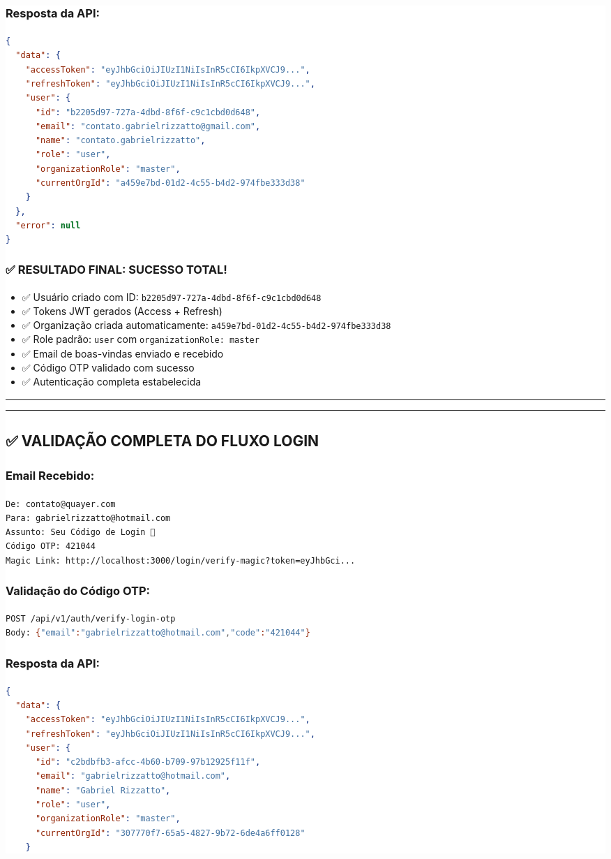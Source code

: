 ### Resposta da API:
```json
{
  "data": {
    "accessToken": "eyJhbGciOiJIUzI1NiIsInR5cCI6IkpXVCJ9...",
    "refreshToken": "eyJhbGciOiJIUzI1NiIsInR5cCI6IkpXVCJ9...",
    "user": {
      "id": "b2205d97-727a-4dbd-8f6f-c9c1cbd0d648",
      "email": "contato.gabrielrizzatto@gmail.com",
      "name": "contato.gabrielrizzatto",
      "role": "user",
      "organizationRole": "master",
      "currentOrgId": "a459e7bd-01d2-4c55-b4d2-974fbe333d38"
    }
  },
  "error": null
}
```

### ✅ RESULTADO FINAL: **SUCESSO TOTAL!**
- ✅ Usuário criado com ID: `b2205d97-727a-4dbd-8f6f-c9c1cbd0d648`
- ✅ Tokens JWT gerados (Access + Refresh)
- ✅ Organização criada automaticamente: `a459e7bd-01d2-4c55-b4d2-974fbe333d38`
- ✅ Role padrão: `user` com `organizationRole: master`
- ✅ Email de boas-vindas enviado e recebido
- ✅ Código OTP validado com sucesso
- ✅ Autenticação completa estabelecida

---

---

## ✅ VALIDAÇÃO COMPLETA DO FLUXO LOGIN

### Email Recebido:
```
De: contato@quayer.com
Para: gabrielrizzatto@hotmail.com
Assunto: Seu Código de Login 🔐
Código OTP: 421044
Magic Link: http://localhost:3000/login/verify-magic?token=eyJhbGci...
```

### Validação do Código OTP:
```bash
POST /api/v1/auth/verify-login-otp
Body: {"email":"gabrielrizzatto@hotmail.com","code":"421044"}
```

### Resposta da API:
```json
{
  "data": {
    "accessToken": "eyJhbGciOiJIUzI1NiIsInR5cCI6IkpXVCJ9...",
    "refreshToken": "eyJhbGciOiJIUzI1NiIsInR5cCI6IkpXVCJ9...",
    "user": {
      "id": "c2bdbfb3-afcc-4b60-b709-97b12925f11f",
      "email": "gabrielrizzatto@hotmail.com",
      "name": "Gabriel Rizzatto",
      "role": "user",
      "organizationRole": "master",
      "currentOrgId": "307770f7-65a5-4827-9b72-6de4a6ff0128"
    }
```
